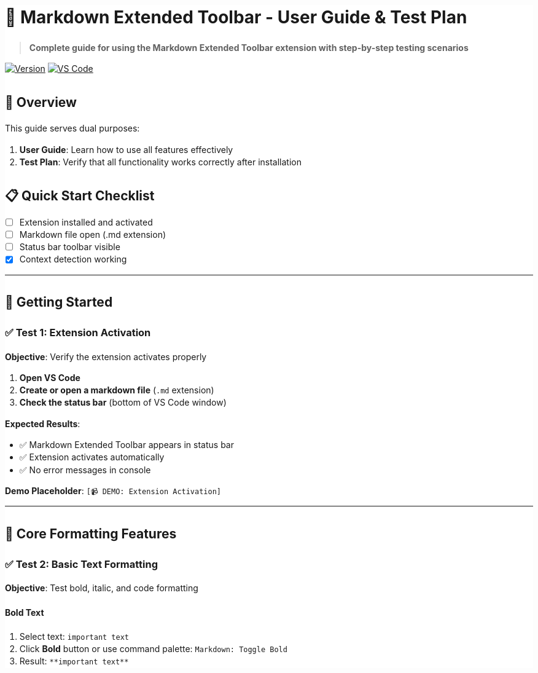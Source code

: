 # 📖 Markdown Extended Toolbar - User Guide & Test Plan

> **Complete guide for using the Markdown Extended Toolbar extension with step-by-step testing scenarios**

[![Version](https://img.shields.io/badge/version-0.1.0-blue.svg)](https://github.com/GSejas/markdown-toolbar)
[![VS Code](https://img.shields.io/badge/VS%20Code-^1.103.0-brightgreen.svg)](https://code.visualstudio.com/)

## 🎯 Overview

This guide serves dual purposes:
1. **User Guide**: Learn how to use all features effectively
2. **Test Plan**: Verify that all functionality works correctly after installation

## 📋 Quick Start Checklist

- [ ] Extension installed and activated
- [ ] Markdown file open (.md extension)
- [ ] Status bar toolbar visible
- [x] Context detection working

---

## 🚀 Getting Started

### ✅ Test 1: Extension Activation

**Objective**: Verify the extension activates properly

1. **Open VS Code**
2. **Create or open a markdown file** (`.md` extension)
3. **Check the status bar** (bottom of VS Code window)

**Expected Results**:
- ✅ Markdown Extended Toolbar appears in status bar
- ✅ Extension activates automatically
- ✅ No error messages in console

**Demo Placeholder**: `[📹 DEMO: Extension Activation]`

---

## 🎨 Core Formatting Features

### ✅ Test 2: Basic Text Formatting

**Objective**: Test bold, italic, and code formatting

#### Bold Text
1. Select text: `important text`
2. Click **Bold** button or use command palette: `Markdown: Toggle Bold`
3. Result: `**important text**`
